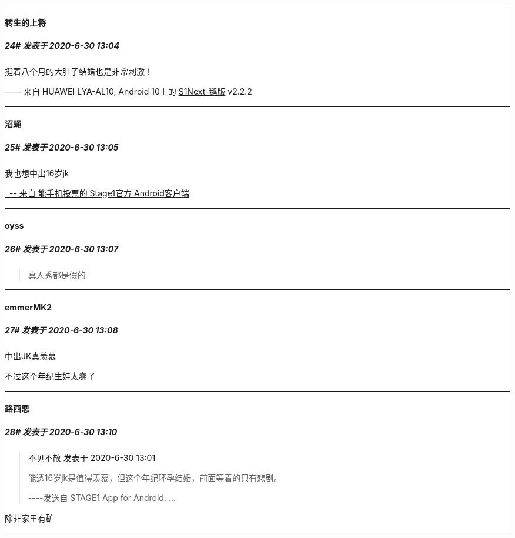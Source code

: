 
-----

####  转生的上将  
##### 24#       发表于 2020-6-30 13:04


挺着八个月的大肚子结婚也是非常刺激！

—— 来自 HUAWEI LYA-AL10, Android 10上的 [S1Next-鹅版](https://github.com/ykrank/S1-Next/releases) v2.2.2


-----

####  沼蝇  
##### 25#       发表于 2020-6-30 13:05


我也想中出16岁jk

[  -- 来自 能手机投票的 Stage1官方 Android客户端](https://www.coolapk.com/apk/140634)


-----

####  oyss  
##### 26#       发表于 2020-6-30 13:07


<blockquote>真人秀都是假的</blockquote>


-----

####  emmerMK2  
##### 27#       发表于 2020-6-30 13:08


中出JK真羡慕


不过这个年纪生娃太蠢了


-----

####  路西恩  
##### 28#       发表于 2020-6-30 13:10


<blockquote><a href="httphttps://bbs.saraba1st.com/2b/forum.php?mod=redirect&amp;goto=findpost&amp;pid=48009622&amp;ptid=1944931" target="_blank">不见不散 发表于 2020-6-30 13:01</a>

能透16岁jk是值得羡慕，但这个年纪环孕结婚，前面等着的只有悲剧。


----发送自 STAGE1 App for Android. ...</blockquote>
除非家里有矿


-----
